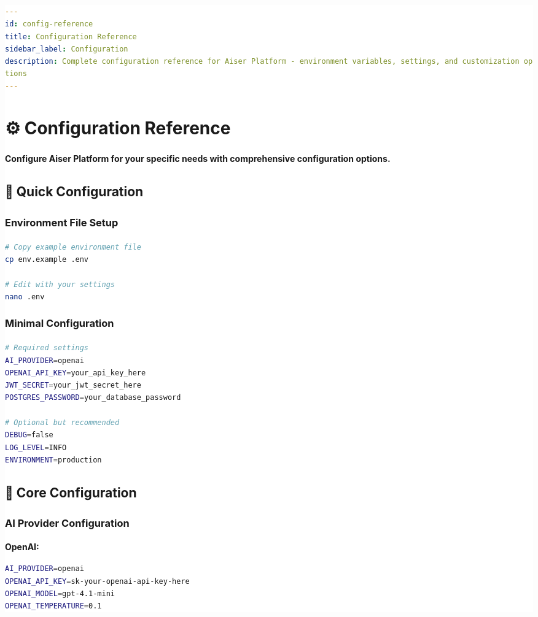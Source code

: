 ```yaml
---
id: config-reference
title: Configuration Reference
sidebar_label: Configuration
description: Complete configuration reference for Aiser Platform - environment variables, settings, and customization options
---
```


# ⚙️ Configuration Reference

**Configure Aiser Platform for your specific needs with comprehensive configuration options.**

## 🚀 Quick Configuration

### **Environment File Setup**
```bash
# Copy example environment file
cp env.example .env

# Edit with your settings
nano .env
```

### **Minimal Configuration**
```bash
# Required settings
AI_PROVIDER=openai
OPENAI_API_KEY=your_api_key_here
JWT_SECRET=your_jwt_secret_here
POSTGRES_PASSWORD=your_database_password

# Optional but recommended
DEBUG=false
LOG_LEVEL=INFO
ENVIRONMENT=production
```

## 🔐 Core Configuration

### **AI Provider Configuration**

**OpenAI:**
```bash
AI_PROVIDER=openai
OPENAI_API_KEY=sk-your-openai-api-key-here
OPENAI_MODEL=gpt-4.1-mini
OPENAI_TEMPERATURE=0.1
```
